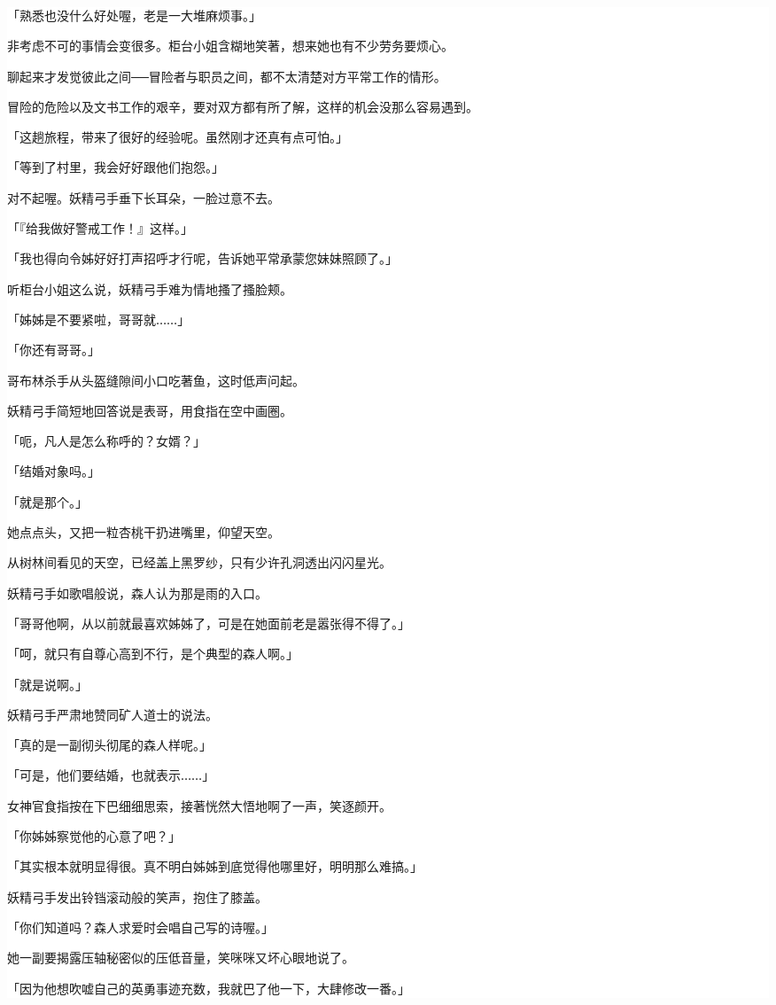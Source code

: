 「熟悉也没什么好处喔，老是一大堆麻烦事。」

非考虑不可的事情会变很多。柜台小姐含糊地笑著，想来她也有不少劳务要烦心。

聊起来才发觉彼此之间──冒险者与职员之间，都不太清楚对方平常工作的情形。

冒险的危险以及文书工作的艰辛，要对双方都有所了解，这样的机会没那么容易遇到。

「这趟旅程，带来了很好的经验呢。虽然刚才还真有点可怕。」

「等到了村里，我会好好跟他们抱怨。」

对不起喔。妖精弓手垂下长耳朵，一脸过意不去。

「『给我做好警戒工作！』这样。」

「我也得向令姊好好打声招呼才行呢，告诉她平常承蒙您妹妹照顾了。」

听柜台小姐这么说，妖精弓手难为情地搔了搔脸颊。

「姊姊是不要紧啦，哥哥就……」

「你还有哥哥。」

哥布林杀手从头盔缝隙间小口吃著鱼，这时低声问起。

妖精弓手简短地回答说是表哥，用食指在空中画圈。

「呃，凡人是怎么称呼的？女婿？」

「结婚对象吗。」

「就是那个。」

她点点头，又把一粒杏桃干扔进嘴里，仰望天空。

从树林间看见的天空，已经盖上黑罗纱，只有少许孔洞透出闪闪星光。

妖精弓手如歌唱般说，森人认为那是雨的入口。

「哥哥他啊，从以前就最喜欢姊姊了，可是在她面前老是嚣张得不得了。」

「呵，就只有自尊心高到不行，是个典型的森人啊。」

「就是说啊。」

妖精弓手严肃地赞同矿人道士的说法。

「真的是一副彻头彻尾的森人样呢。」

「可是，他们要结婚，也就表示……」

女神官食指按在下巴细细思索，接著恍然大悟地啊了一声，笑逐颜开。

「你姊姊察觉他的心意了吧？」

「其实根本就明显得很。真不明白姊姊到底觉得他哪里好，明明那么难搞。」

妖精弓手发出铃铛滚动般的笑声，抱住了膝盖。

「你们知道吗？森人求爱时会唱自己写的诗喔。」

她一副要揭露压轴秘密似的压低音量，笑咪咪又坏心眼地说了。

「因为他想吹嘘自己的英勇事迹充数，我就巴了他一下，大肆修改一番。」
